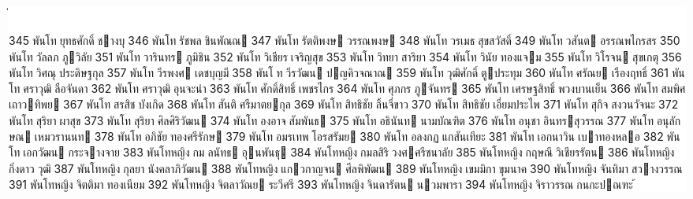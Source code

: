 ่
 

 345 พันโท ยุทธศักดิ์  ชางบุ 
 346 พันโท รัชพล  ชินพัณณ 
 347 พันโท รัตติพงษ  วรรณพงษ 
 348 พันโท วรเมธ  สุขสวัสดิ์ 
 349 พันโท วสันต  อรรณพไกรสร 
 350 พันโท วัลลภ  ภูวิลัย 
 351 พันโท วารินทร  ภูมิชิน 
 352 พันโท วิเชียร  เจริญสุข 
 353 พันโท วิทยา  สาริยา 
 354 พันโท วินัย  ทองแจม 
 355 พันโท วิโรจน  สุขเกตุ 
 356 พันโท วิศณุ  ประดิษฐกุล 
 357 พันโท วีรพงศ  เดชบุญมี 
 358 พันโ ท วีรวัฒน  ปญคิวจณาณ 
 359 พันโท วุฒิศักดิ์  ตูประทุม 
 360 พันโท ศรัณย  เรืองฤทธิ์ 
 361 พันโท ศราวุฒิ  ลือจันดา 
 362 พันโท ศราวุฒิ  อุนจะนํา 
 363 พันโท ศักดิ์สิทธิ์  เพชรไกร 
 364 พันโท ศุภกร  ภูจันทร 
 365 พันโท เศรษฐสิทธิ์  พวงบานเย็น 
 366 พันโท สมพิศ  เถาวทิพย 
 367 พันโท สรสิช  บังเกิด 
 368 พันโท สันติ  ศรีมาตยกุล 
 369 พันโท สิทธิชัย  ลิ้นจี่ขาว 
 370 พันโท สิทธิชัย  เอี่ยมประไพ 
 371 พันโท สุกิจ  สงวนวัจนะ 
 372 พันโท สุริยา  ผาสุข 
 373 พันโท สุริยา  ศิลศิริวัฒน 
 374 พันโท องอาจ  สัมพันธ 
 375 พันโท อธินันท  นามบัณฑิต 
 376 พันโท อนุชา  อินทรสุวรรณ 
 377 พันโท อนุลักษณ  เหมวรานนท 
 378 พันโท อภิชัย  ทองศรีรักษ 
 379 พันโท อมรเทพ  โอรสรัมย 
 380 พันโท อลงกฏ  แกสันเทียะ 
 381 พันโท เอกนาวิน  เบาทองหลอ 
 382 พันโท เอกวัฒน  กระจางจาย 
 383 พันโทหญิง กม   ลนัทธ  อุนพันธุ 
 384 พันโทหญิง กมลสิริ  วงศศรีชนาลัย 
 385 พันโทหญิง กฤษณี  วิเชียรรัตน 
 386 พันโทหญิง กิ่งดาว  วุฒิ 
 387 พันโทหญิง กุลยา  นังคลาภิวัฒน 
 388 พันโทหญิง แกวกาญจน  ศีลพิพัฒน 
 389 พันโทหญิง เขมมิกา  ขุมนาค 
 390 พันโทหญิง จันทิมา  สวางวรรณ 
 391 พันโทหญิง จิตติมา  ทองเนียม 
 392 พันโทหญิง จิตลาวัณย  ระวีศรี 
 393 พันโทหญิง จินดารัตน  นวมพารา 
 394 พันโทหญิง จิราวรรณ  กนกะปณฑะ 
้
 